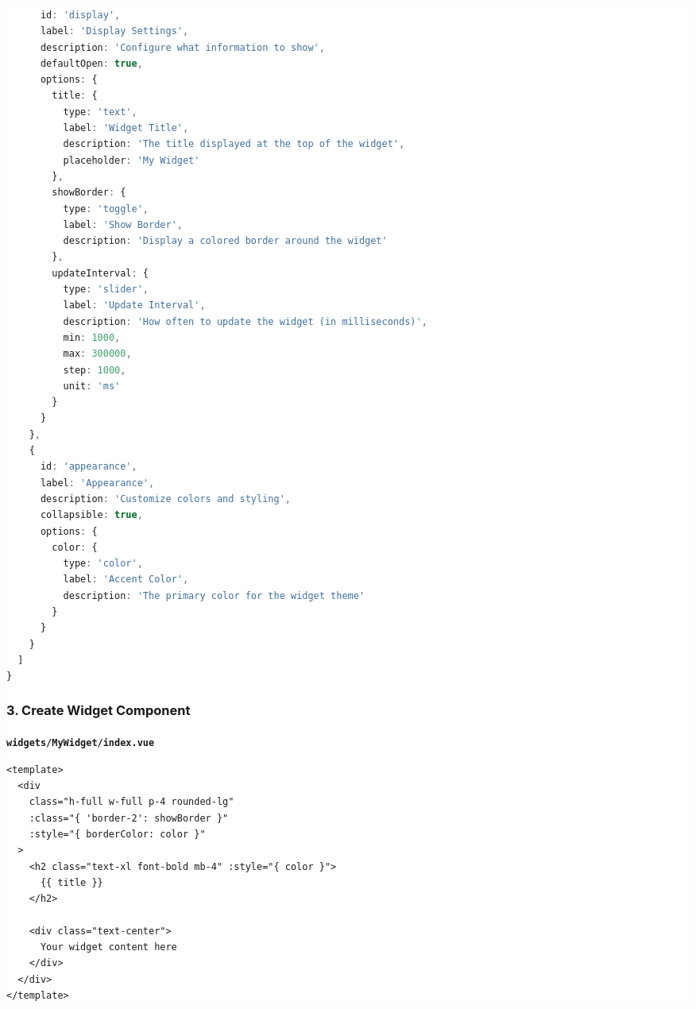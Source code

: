 ```typescript
      id: 'display',
      label: 'Display Settings',
      description: 'Configure what information to show',
      defaultOpen: true,
      options: {
        title: {
          type: 'text',
          label: 'Widget Title',
          description: 'The title displayed at the top of the widget',
          placeholder: 'My Widget'
        },
        showBorder: {
          type: 'toggle',
          label: 'Show Border',
          description: 'Display a colored border around the widget'
        },
        updateInterval: {
          type: 'slider',
          label: 'Update Interval',
          description: 'How often to update the widget (in milliseconds)',
          min: 1000,
          max: 300000,
          step: 1000,
          unit: 'ms'
        }
      }
    },
    {
      id: 'appearance',
      label: 'Appearance',
      description: 'Customize colors and styling',
      collapsible: true,
      options: {
        color: {
          type: 'color',
          label: 'Accent Color',
          description: 'The primary color for the widget theme'
        }
      }
    }
  ]
}
```

### 3. Create Widget Component

**`widgets/MyWidget/index.vue`**

```vue
<template>
  <div 
    class="h-full w-full p-4 rounded-lg"
    :class="{ 'border-2': showBorder }"
    :style="{ borderColor: color }"
  >
    <h2 class="text-xl font-bold mb-4" :style="{ color }">
      {{ title }}
    </h2>
    
    <div class="text-center">
      Your widget content here
    </div>
  </div>
</template>
```